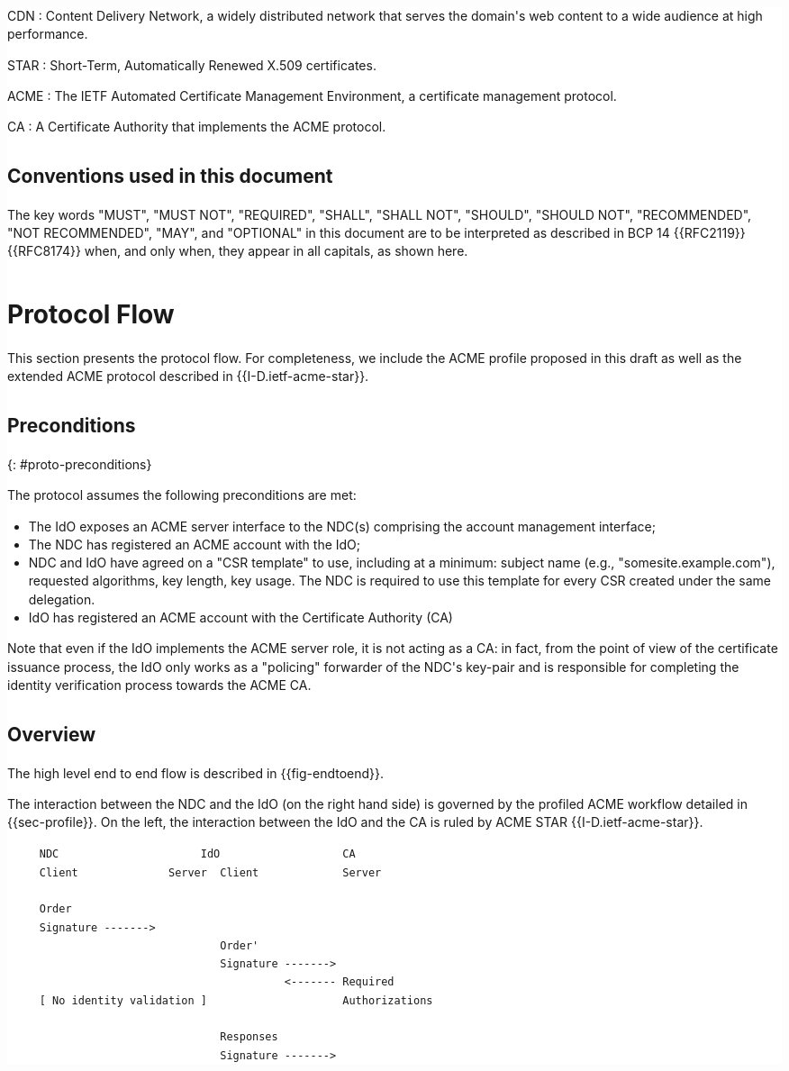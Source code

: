 CDN
: Content Delivery Network, a widely distributed network
that serves the domain's web content to a wide audience at
high performance.

STAR
: Short-Term, Automatically Renewed X.509 certificates.

ACME
: The IETF Automated Certificate Management Environment, a certificate
management protocol.

CA
: A Certificate Authority that implements the ACME protocol.

## Conventions used in this document

The key words "MUST", "MUST NOT", "REQUIRED", "SHALL", "SHALL NOT", "SHOULD", "SHOULD NOT", "RECOMMENDED", "NOT RECOMMENDED", "MAY", and "OPTIONAL" in this document are to be interpreted as described in BCP 14 {{RFC2119}} {{RFC8174}} when, and only when, they appear in all capitals, as shown here.

# Protocol Flow

This section presents the protocol flow.  For completeness, we include the ACME profile proposed in this draft as well as the extended ACME protocol described in {{I-D.ietf-acme-star}}.

## Preconditions
{: #proto-preconditions}

The protocol assumes the following preconditions are met:

- The IdO exposes an ACME server interface to the NDC(s) comprising the account management interface;
- The NDC has registered an ACME account with the IdO;
- NDC and IdO have agreed on a "CSR template" to use, including at a minimum: subject name (e.g., "somesite.example.com"), requested algorithms, key length, key usage.  The NDC is required to use this template for every CSR created under the same delegation.
- IdO has registered an ACME account with the Certificate Authority (CA)

Note that even if the IdO implements the ACME server role, it is not acting as a CA: in fact, from the point of view of the certificate issuance process, the IdO only works as a "policing" forwarder of the NDC's key-pair and is responsible for completing the identity verification process towards the ACME CA.

## Overview

The high level end to end flow is described in {{fig-endtoend}}.

The interaction between the NDC and the IdO (on the right hand side) is governed by the profiled ACME workflow detailed in {{sec-profile}}.  On the left, the interaction between the IdO and the CA is ruled by ACME STAR {{I-D.ietf-acme-star}}.

~~~
     NDC                      IdO                   CA
     Client              Server  Client             Server

     Order
     Signature ------->
                                 Order'
                                 Signature ------->
                                           <------- Required
     [ No identity validation ]                     Authorizations

                                 Responses
                                 Signature ------->

~~~